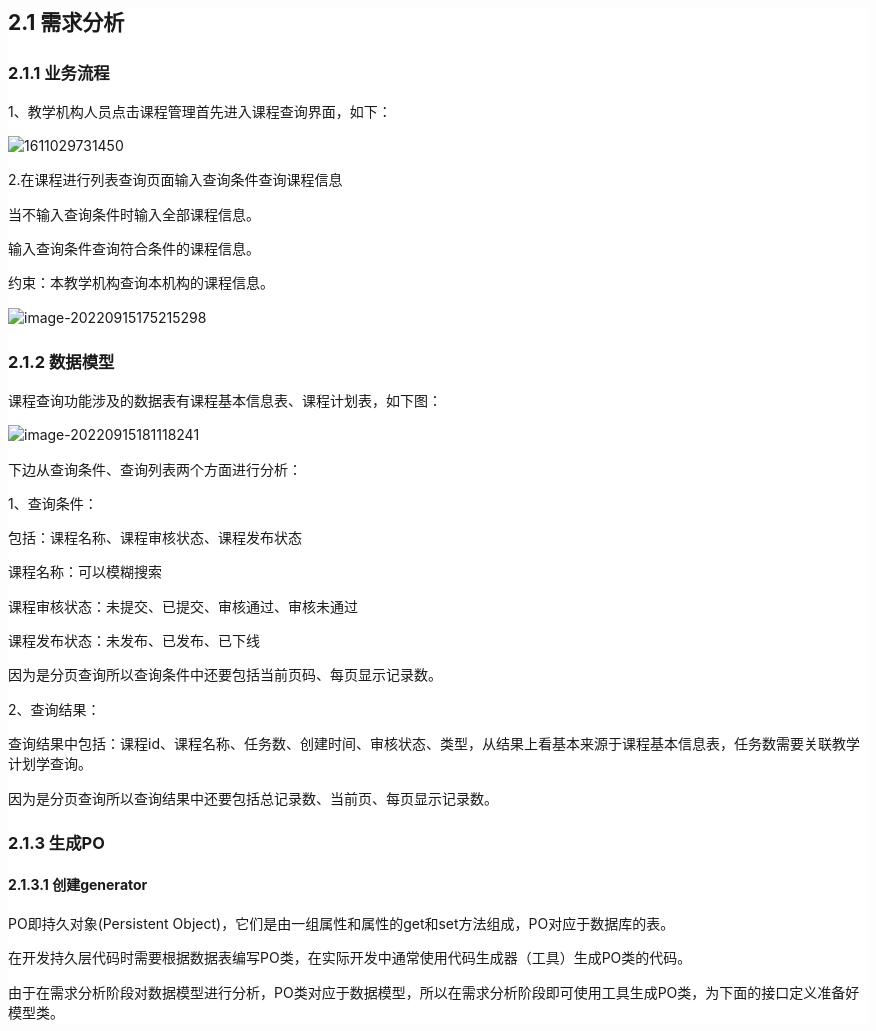## 2.1 需求分析

### 2.1.1 业务流程

1、教学机构人员点击课程管理首先进入课程查询界面，如下：

![1611029731450](imgs/1611029731450-1662385185388.png)



2.在课程进行列表查询页面输入查询条件查询课程信息

当不输入查询条件时输入全部课程信息。

输入查询条件查询符合条件的课程信息。

约束：本教学机构查询本机构的课程信息。

![image-20220915175215298](imgs/image-20220915175215298.png)



### 2.1.2 数据模型

课程查询功能涉及的数据表有课程基本信息表、课程计划表，如下图：

![image-20220915181118241](imgs/image-20220915181118241.png)

 下边从查询条件、查询列表两个方面进行分析：

1、查询条件：

包括：课程名称、课程审核状态、课程发布状态

课程名称：可以模糊搜索

课程审核状态：未提交、已提交、审核通过、审核未通过

课程发布状态：未发布、已发布、已下线

因为是分页查询所以查询条件中还要包括当前页码、每页显示记录数。

2、查询结果：

查询结果中包括：课程id、课程名称、任务数、创建时间、审核状态、类型，从结果上看基本来源于课程基本信息表，任务数需要关联教学计划学查询。

因为是分页查询所以查询结果中还要包括总记录数、当前页、每页显示记录数。





### 2.1.3 生成PO

#### 2.1.3.1 创建generator

PO即持久对象(Persistent Object)，它们是由一组属性和属性的get和set方法组成，PO对应于数据库的表。

在开发持久层代码时需要根据数据表编写PO类，在实际开发中通常使用代码生成器（工具）生成PO类的代码。

由于在需求分析阶段对数据模型进行分析，PO类对应于数据模型，所以在需求分析阶段即可使用工具生成PO类，为下面的接口定义准备好模型类。
